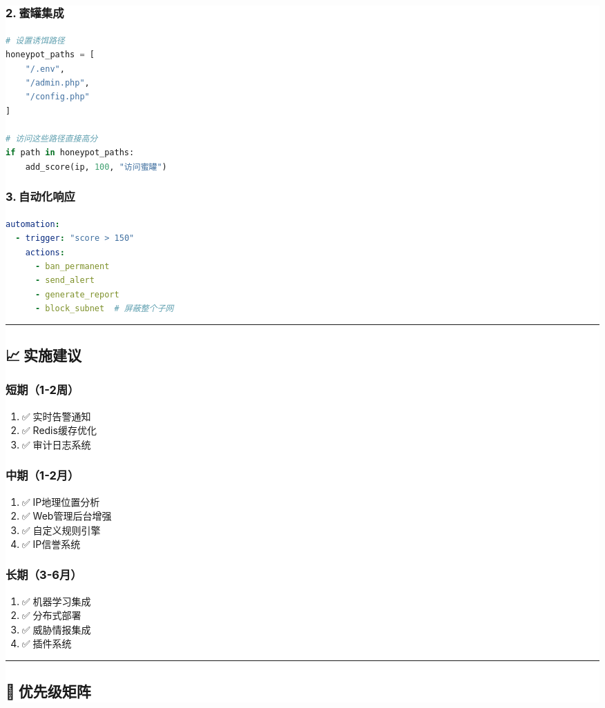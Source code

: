 ### 2. 蜜罐集成

```python
# 设置诱饵路径
honeypot_paths = [
    "/.env",
    "/admin.php",
    "/config.php"
]

# 访问这些路径直接高分
if path in honeypot_paths:
    add_score(ip, 100, "访问蜜罐")
```

### 3. 自动化响应

```yaml
automation:
  - trigger: "score > 150"
    actions:
      - ban_permanent
      - send_alert
      - generate_report
      - block_subnet  # 屏蔽整个子网
```

---

## 📈 实施建议

### 短期（1-2周）
1. ✅ 实时告警通知
2. ✅ Redis缓存优化
3. ✅ 审计日志系统

### 中期（1-2月）
1. ✅ IP地理位置分析
2. ✅ Web管理后台增强
3. ✅ 自定义规则引擎
4. ✅ IP信誉系统

### 长期（3-6月）
1. ✅ 机器学习集成
2. ✅ 分布式部署
3. ✅ 威胁情报集成
4. ✅ 插件系统

---

## 🎯 优先级矩阵
